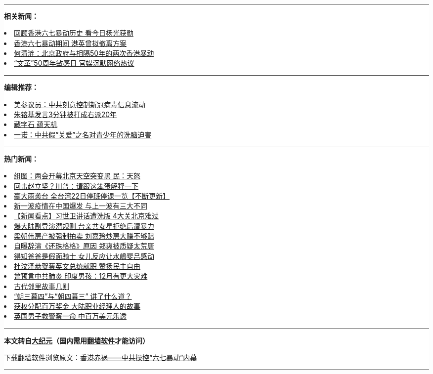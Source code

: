 <hr>


<strong>相关新闻：</strong>
<li><a href="/gb/1/7/7/n107438.md#1">回顾香港六七暴动历史 看今日杨光获勋</a></li>
<li><a href="/gb/1/8/20/n121142.md#1">香港六七暴动期间 港英曾拟撤离方案</a></li>
<li><a href="/gb/16/2/25/n4648025.md#1">何清涟：北京政府与相隔50年的两次香港暴动</a></li>
<li><a href="/gb/16/5/16/n7900741.md#1">“文革”50周年敏感日 官媒沉默网络热议</a></li>
<hr>


<strong>编辑推荐：</strong>
<li><a href="/gb/20/2/22/n11887949.md#1">美参议员：中共刻意控制新冠病毒信息流动</a></li>
<li><a href="/gb/20/2/28/n11903759.md#1" target="_blank">朱镕基发言3分钟被打成右派20年</a></li><li><a href="/gb/14/6/9/n4173977.md?dfh#1" target="_blank">藏字石 蕴天机</a></li><li><a href="/gb/12/9/27/n3693107.md#1" target="_blank">一诺：中共假“关爱”之名对青少年的洗脑迫害</a></li>
<hr>

<strong>热门新闻：</strong>
<li><a href="/gb/20/5/21/n12126108.md#1">组图：两会开幕北京天空突变黑 民：天怒</a></li>
<li><a href="/gb/20/5/20/n12124357.md#1">回击赵立坚？川普：请跟这笨蛋解释一下</a></li>
<li><a href="/gb/20/5/21/n12126990.md#1">豪大雨袭台 全台湾22日停班停课一览【不断更新】</a></li>
<li><a href="/gb/20/5/20/n12123695.md#1">新一波疫情在中国爆发 与上一波有三大不同</a></li>
<li><a href="/gb/20/5/19/n12122351.md#1">【新闻看点】习世卫讲话遭洗版 4大关北京难过</a></li>
<li><a href="/gb/20/5/19/n12121988.md#1">爆大陆副导演潜规则 台亲共女星拒绝后遭暴力</a></li>
<li><a href="/gb/20/5/20/n12124356.md#1">梁朝伟房产被强制拍卖 刘嘉玲炒房大赚不够赔</a></li>
<li><a href="/gb/20/5/20/n12124884.md#1">自曝辞演《还珠格格》原因 郑爽被质疑太荒唐</a></li>
<li><a href="/gb/20/5/20/n12122671.md#1">得知爸爸是假面骑士 女儿反应让水嶋斐吕感动</a></li>
<li><a href="/gb/20/5/20/n12123097.md#1">杜汶泽恭贺蔡英文总统就职 赞扬民主自由</a></li>
<li><a href="/gb/20/5/19/n12120346.md#1">曾预言中共肺炎 印度男孩：12月有更大灾难</a></li>
<li><a href="/gb/10/7/18/n2969582.md#1">古代邻里故事几则</a></li>
<li><a href="/gb/20/5/14/n12108060.md#1">“朝三暮四”与“朝四暮三” 讲了什么道？</a></li>
<li><a href="/gb/20/5/21/n12125394.md#1">获权分配百万奖金 大陆职业经理人的故事</a></li>
<li><a href="/gb/20/5/19/n12120654.md#1">英国男子救警察一命 中百万美元乐透</a></li>
<hr>

<strong>本文转自<a href="https://www.epochtimes.com">大纪元</a>（国内需用<a href="https://github.com/bannedbook/fanqiang/wiki">翻墙软件</a>才能访问）</strong><p>下载<a href="https://github.com/bannedbook/fanqiang/wiki">翻墙软件</a>浏览原文：<a href="https://www.epochtimes.com/gb/17/5/4/n9106617.htm">香港赤祸——中共操控“六七暴动”内幕</a></p><hr>
